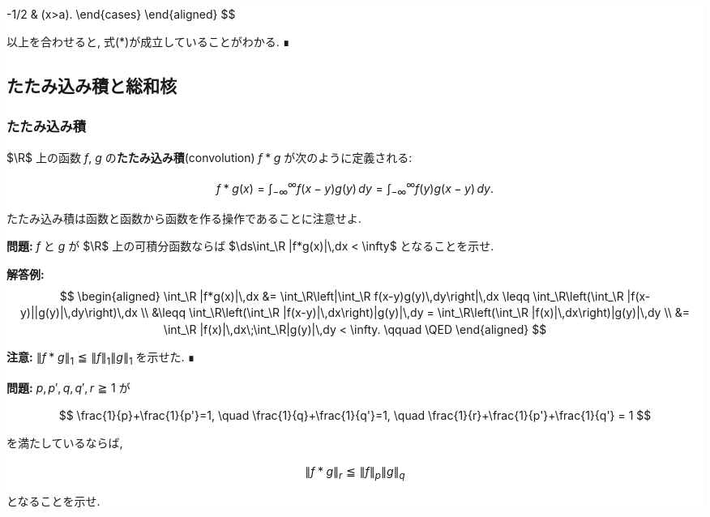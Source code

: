 -1/2 & (x>a).
\end{cases}
\end{aligned}
$$

以上を合わせると, 式($*$)が成立していることがわかる. $\QED$


## たたみ込み積と総和核


### たたみ込み積

$\R$ 上の函数 $f$, $g$ の**たたみ込み積**(convolution) $f*g$ が次のように定義される:

$$
f*g(x) = \int_{-\infty}^\infty f(x-y)g(y)\,dy = \int_{-\infty}^\infty f(y)g(x-y)\,dy.
$$

たたみ込み積は函数と函数から函数を作る操作であることに注意せよ.


**問題:** $f$ と $g$ が $\R$ 上の可積分函数ならば $\ds\int_\R |f*g(x)|\,dx < \infty$ となることを示せ.

**解答例:**
$$
\begin{aligned}
\int_\R |f*g(x)|\,dx &= 
\int_\R\left|\int_\R f(x-y)g(y)\,dy\right|\,dx \leqq
\int_\R\left(\int_\R |f(x-y)||g(y)|\,dy\right)\,dx 
\\ &\leqq
\int_\R\left(\int_\R |f(x-y)|\,dx\right)|g(y)|\,dy =
\int_\R\left(\int_\R |f(x)|\,dx\right)|g(y)|\,dy
\\ &=
\int_\R |f(x)|\,dx\;\int_\R|g(y)|\,dy <
\infty. \qquad \QED
\end{aligned}
$$

**注意:** $\|f*g\|_1\leqq \|f\|_1\|g\|_1$ を示せた. $\QED$


**問題:** $p,p',q,q',r\geqq 1$ が

$$
\frac{1}{p}+\frac{1}{p'}=1, \quad
\frac{1}{q}+\frac{1}{q'}=1, \quad
\frac{1}{r}+\frac{1}{p'}+\frac{1}{q'} = 1
$$

を満たしているならば, 

$$
\|f*g\|_r \leqq \|f\|_p \|g\|_q
$$

となることを示せ.
